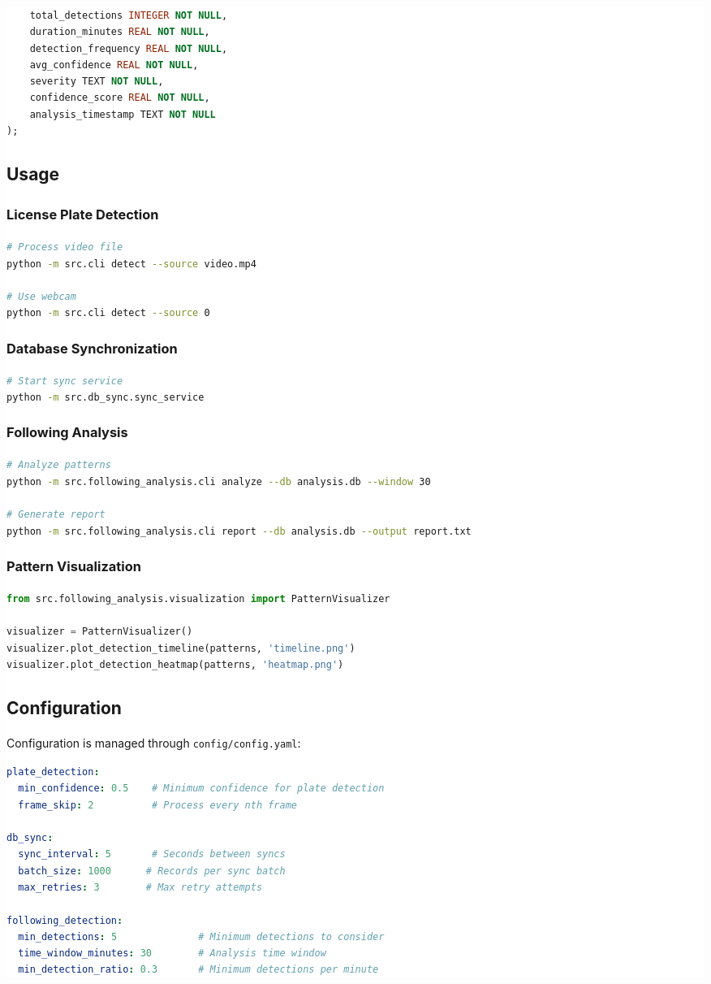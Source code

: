 ```sql
    total_detections INTEGER NOT NULL,
    duration_minutes REAL NOT NULL,
    detection_frequency REAL NOT NULL,
    avg_confidence REAL NOT NULL,
    severity TEXT NOT NULL,
    confidence_score REAL NOT NULL,
    analysis_timestamp TEXT NOT NULL
);
```

## Usage

### License Plate Detection
```bash
# Process video file
python -m src.cli detect --source video.mp4

# Use webcam
python -m src.cli detect --source 0
```

### Database Synchronization
```bash
# Start sync service
python -m src.db_sync.sync_service
```

### Following Analysis
```bash
# Analyze patterns
python -m src.following_analysis.cli analyze --db analysis.db --window 30

# Generate report
python -m src.following_analysis.cli report --db analysis.db --output report.txt
```

### Pattern Visualization
```python
from src.following_analysis.visualization import PatternVisualizer

visualizer = PatternVisualizer()
visualizer.plot_detection_timeline(patterns, 'timeline.png')
visualizer.plot_detection_heatmap(patterns, 'heatmap.png')
```

## Configuration

Configuration is managed through `config/config.yaml`:

```yaml
plate_detection:
  min_confidence: 0.5    # Minimum confidence for plate detection
  frame_skip: 2          # Process every nth frame

db_sync:
  sync_interval: 5       # Seconds between syncs
  batch_size: 1000      # Records per sync batch
  max_retries: 3        # Max retry attempts

following_detection:
  min_detections: 5              # Minimum detections to consider
  time_window_minutes: 30        # Analysis time window
  min_detection_ratio: 0.3       # Minimum detections per minute
```